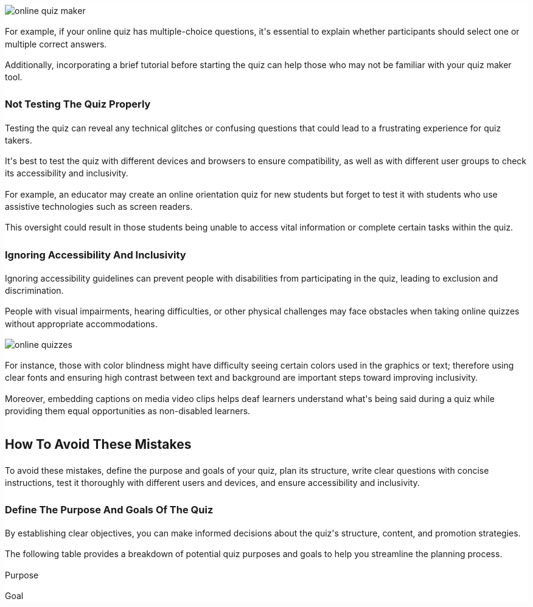 ![online quiz maker](/images/blog/26/2-3.png)

For example, if your online quiz has multiple-choice questions, it's essential to explain whether participants should select one or multiple correct answers.

Additionally, incorporating a brief tutorial before starting the quiz can help those who may not be familiar with your quiz maker tool.

### Not Testing The Quiz Properly

Testing the quiz can reveal any technical glitches or confusing questions that could lead to a frustrating experience for quiz takers.

It's best to test the quiz with different devices and browsers to ensure compatibility, as well as with different user groups to check its accessibility and inclusivity.

For example, an educator may create an online orientation quiz for new students but forget to test it with students who use assistive technologies such as screen readers.

This oversight could result in those students being unable to access vital information or complete certain tasks within the quiz.

### Ignoring Accessibility And Inclusivity

Ignoring accessibility guidelines can prevent people with disabilities from participating in the quiz, leading to exclusion and discrimination.

People with visual impairments, hearing difficulties, or other physical challenges may face obstacles when taking online quizzes without appropriate accommodations.

![online quizzes](/images/blog/26/3-3.png)

For instance, those with color blindness might have difficulty seeing certain colors used in the graphics or text; therefore using clear fonts and ensuring high contrast between text and background are important steps toward improving inclusivity.

Moreover, embedding captions on media video clips helps deaf learners understand what's being said during a quiz while providing them equal opportunities as non-disabled learners.

## How To Avoid These Mistakes

To avoid these mistakes, define the purpose and goals of your quiz, plan its structure, write clear questions with concise instructions, test it thoroughly with different users and devices, and ensure accessibility and inclusivity.

### Define The Purpose And Goals Of The Quiz

By establishing clear objectives, you can make informed decisions about the quiz's structure, content, and promotion strategies.

The following table provides a breakdown of potential quiz purposes and goals to help you streamline the planning process.

Purpose

Goal
